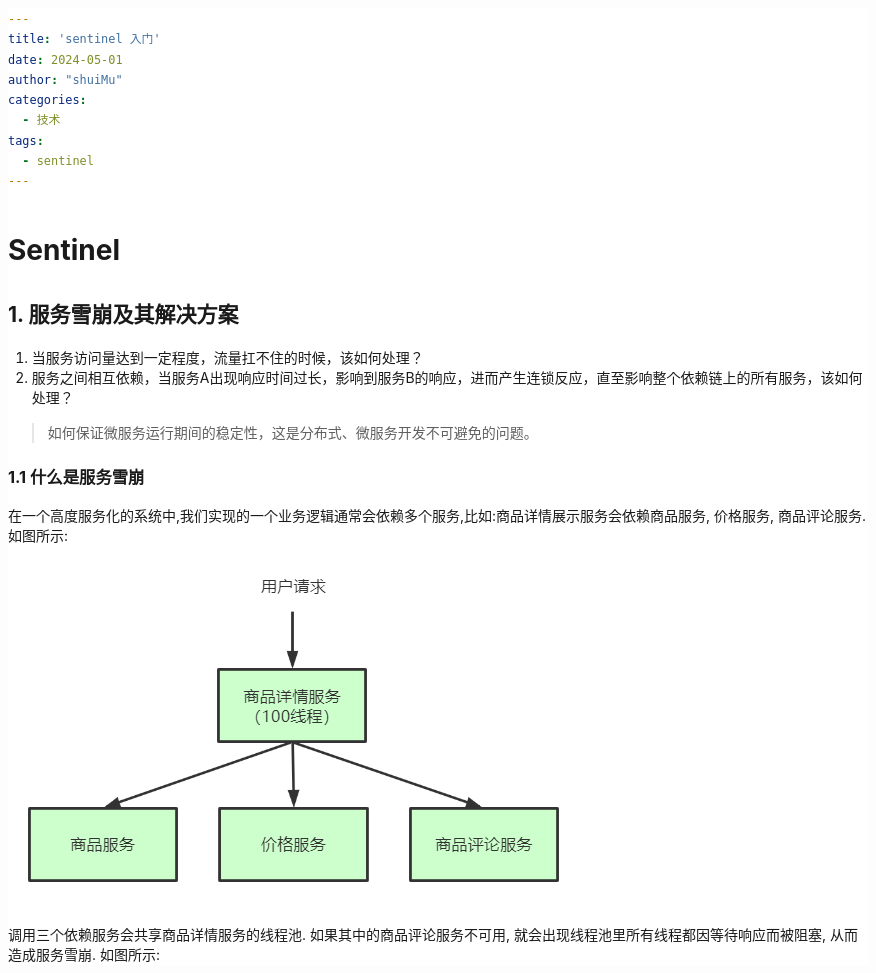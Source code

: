 ```yaml
---
title: 'sentinel 入门'
date: 2024-05-01
author: "shuiMu"
categories: 
  - 技术
tags:
  - sentinel
---
```

# Sentinel

## 1. 服务雪崩及其解决方案

1. 当服务访问量达到一定程度，流量扛不住的时候，该如何处理？
2. 服务之间相互依赖，当服务A出现响应时间过长，影响到服务B的响应，进而产生连锁反应，直至影响整个依赖链上的所有服务，该如何处理？

> 如何保证微服务运行期间的稳定性，这是分布式、微服务开发不可避免的问题。

### 1.1 什么是服务雪崩

在一个高度服务化的系统中,我们实现的一个业务逻辑通常会依赖多个服务,比如:商品详情展示服务会依赖商品服务, 价格服务, 商品评论服务. 如图所示:

![img](/Sentinel.assets/74023.png)

调用三个依赖服务会共享商品详情服务的线程池. 如果其中的商品评论服务不可用, 就会出现线程池里所有线程都因等待响应而被阻塞, 从而造成服务雪崩. 如图所示:
